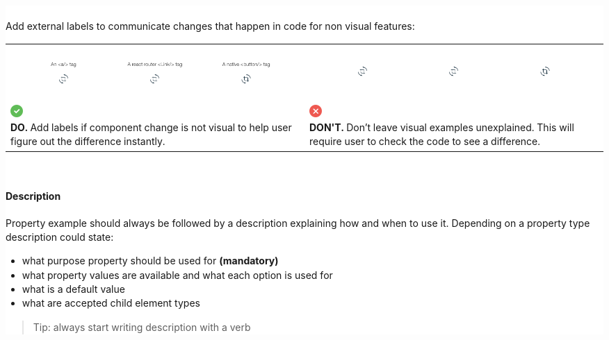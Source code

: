 <br>
Add external labels to communicate changes that happen in code for non visual features:

<table>
<tr>
    <td><img src='../assets/ToggleButtonDO.png'/></td>
    <td><img src='../assets/ToggleButtonDONT.png'/></td>
  </tr>
  <tr>
    <td>
    	<img src='../assets/DO.png'/><br>
    	<strong>DO.</strong>
    	 Add labels if component change is not visual to help user figure out the difference instantly.
	</td>
    <td>
    	<img src='../assets/DONT.png'/><br>
    	<strong>DON'T.</strong>
    	Don’t leave visual examples unexplained. This will require user to check the code to see a difference.</td>
  </tr>
</table>

<br>

#### Description

Property example should always be followed by a description explaining how and when to use it. Depending on a property type description could state:

- what purpose property should be used for <strong>(mandatory)</strong>
- what property values are available and what each option is used for
- what is a default value
- what are accepted child element types

> Tip: always start writing description with a verb
